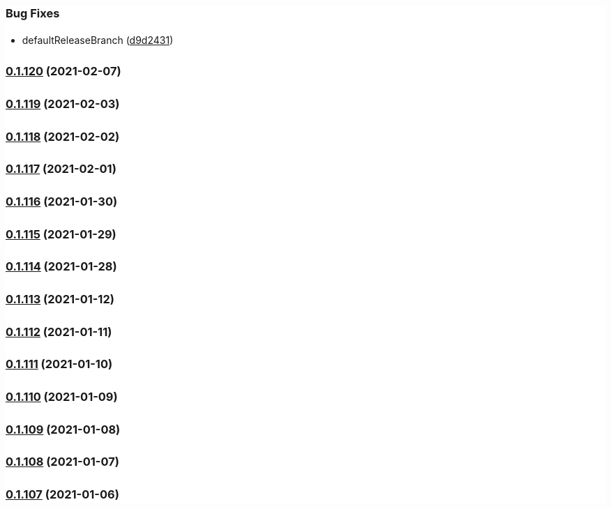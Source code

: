 
### Bug Fixes

* defaultReleaseBranch ([d9d2431](https://github.com/pahud/cdk-soca/commit/d9d2431e134f039686de0055995a2b23ec8a2b26))

### [0.1.120](https://github.com/pahud/cdk-soca/compare/v0.1.119...v0.1.120) (2021-02-07)

### [0.1.119](https://github.com/pahud/cdk-soca/compare/v0.1.118...v0.1.119) (2021-02-03)

### [0.1.118](https://github.com/pahud/cdk-soca/compare/v0.1.117...v0.1.118) (2021-02-02)

### [0.1.117](https://github.com/pahud/cdk-soca/compare/v0.1.116...v0.1.117) (2021-02-01)

### [0.1.116](https://github.com/pahud/cdk-soca/compare/v0.1.115...v0.1.116) (2021-01-30)

### [0.1.115](https://github.com/pahud/cdk-soca/compare/v0.1.114...v0.1.115) (2021-01-29)

### [0.1.114](https://github.com/pahud/cdk-soca/compare/v0.1.113...v0.1.114) (2021-01-28)

### [0.1.113](https://github.com/pahud/cdk-soca/compare/v0.1.112...v0.1.113) (2021-01-12)

### [0.1.112](https://github.com/pahud/cdk-soca/compare/v0.1.111...v0.1.112) (2021-01-11)

### [0.1.111](https://github.com/pahud/cdk-soca/compare/v0.1.110...v0.1.111) (2021-01-10)

### [0.1.110](https://github.com/pahud/cdk-soca/compare/v0.1.109...v0.1.110) (2021-01-09)

### [0.1.109](https://github.com/pahud/cdk-soca/compare/v0.1.108...v0.1.109) (2021-01-08)

### [0.1.108](https://github.com/pahud/cdk-soca/compare/v0.1.107...v0.1.108) (2021-01-07)

### [0.1.107](https://github.com/pahud/cdk-soca/compare/v0.1.106...v0.1.107) (2021-01-06)
